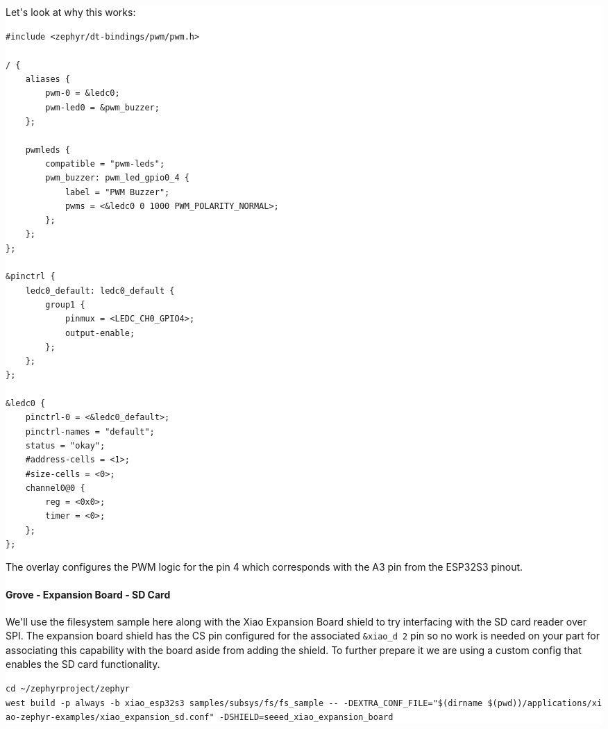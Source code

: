 Let's look at why this works:
```
#include <zephyr/dt-bindings/pwm/pwm.h>

/ {
    aliases {
        pwm-0 = &ledc0;
        pwm-led0 = &pwm_buzzer;
    };

    pwmleds {
        compatible = "pwm-leds";
        pwm_buzzer: pwm_led_gpio0_4 {
            label = "PWM Buzzer";
            pwms = <&ledc0 0 1000 PWM_POLARITY_NORMAL>;
        };
    };
};

&pinctrl {
    ledc0_default: ledc0_default {
        group1 {
            pinmux = <LEDC_CH0_GPIO4>;
            output-enable;
        };
    };
};

&ledc0 {
    pinctrl-0 = <&ledc0_default>;
    pinctrl-names = "default";
    status = "okay";
    #address-cells = <1>;
    #size-cells = <0>;
    channel0@0 {
        reg = <0x0>;
        timer = <0>;
    };
};
```

The overlay configures the PWM logic for the pin 4 which corresponds with the A3 pin from the ESP32S3 pinout.

#### Grove - Expansion Board - SD Card

We'll use the filesystem sample here along with the Xiao Expansion Board shield to try interfacing with the SD card reader over SPI. The expansion board shield has the CS pin configured for the associated `&xiao_d 2` pin so no work is needed on your part for associating this capability with the board aside from adding the shield. To further prepare it we are using a custom config that enables the SD card functionality.

```
cd ~/zephyrproject/zephyr
west build -p always -b xiao_esp32s3 samples/subsys/fs/fs_sample -- -DEXTRA_CONF_FILE="$(dirname $(pwd))/applications/xiao-zephyr-examples/xiao_expansion_sd.conf" -DSHIELD=seeed_xiao_expansion_board
```
